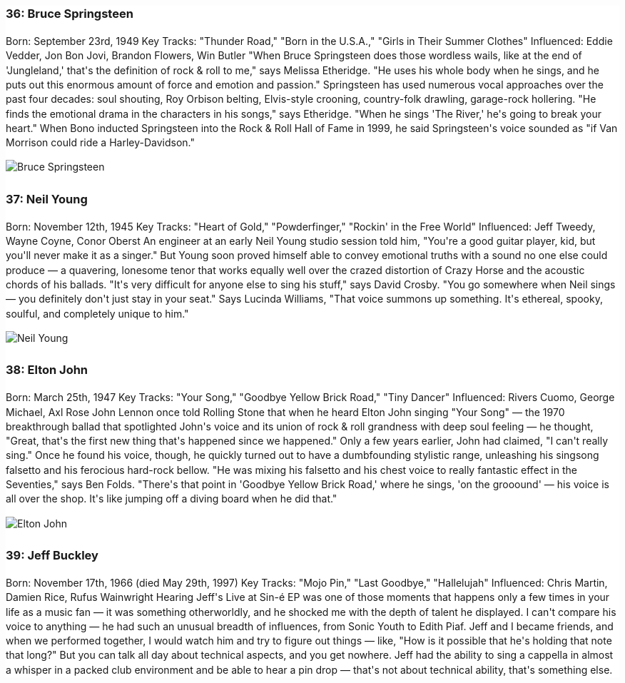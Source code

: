### 36: Bruce Springsteen

Born: September 23rd, 1949
Key Tracks: "Thunder Road," "Born in the U.S.A.," "Girls in Their Summer Clothes"
Influenced: Eddie Vedder, Jon Bon Jovi, Brandon Flowers, Win Butler
"When Bruce Springsteen does those wordless wails, like at the end of 'Jungleland,' that's the definition of rock & roll to me," says Melissa Etheridge. "He uses his whole body when he sings, and he puts out this enormous amount of force and emotion and passion." Springsteen has used numerous vocal approaches over the past four decades: soul shouting, Roy Orbison belting, Elvis-style crooning, country-folk drawling, garage-rock hollering. "He finds the emotional drama in the characters in his songs," says Etheridge. "When he sings 'The River,' he's going to break your heart." When Bono inducted Springsteen into the Rock & Roll Hall of Fame in 1999, he said Springsteen's voice sounded as "if Van Morrison could ride a Harley-Davidson."

![Bruce Springsteen](https://www.rollingstone.com/wp-content/uploads/2018/06/rs-134906-bruce-springsteen.jpg?crop=1260:720&width=1260 "Bruce Springsteen")

### 37: Neil Young

Born: November 12th, 1945
Key Tracks: "Heart of Gold," "Powderfinger," "Rockin' in the Free World"
Influenced: Jeff Tweedy, Wayne Coyne, Conor Oberst
An engineer at an early Neil Young studio session told him, "You're a good guitar player, kid, but you'll never make it as a singer." But Young soon proved himself able to convey emotional truths with a sound no one else could produce — a quavering, lonesome tenor that works equally well over the crazed distortion of Crazy Horse and the acoustic chords of his ballads. "It's very difficult for anyone else to sing his stuff," says David Crosby. "You go somewhere when Neil sings — you definitely don't just stay in your seat." Says Lucinda Williams, "That voice summons up something. It's ethereal, spooky, soulful, and completely unique to him."

![Neil Young](https://www.rollingstone.com/wp-content/uploads/2018/06/rs-134907-neil-young.jpg?crop=1260:720&width=1260 "Neil Young")

### 38: Elton John

Born: March 25th, 1947
Key Tracks: "Your Song," "Goodbye Yellow Brick Road," "Tiny Dancer"
Influenced: Rivers Cuomo, George Michael, Axl Rose
John Lennon once told Rolling Stone that when he heard Elton John singing "Your Song" — the 1970 breakthrough ballad that spotlighted John's voice and its union of rock & roll grandness with deep soul feeling — he thought, "Great, that's the first new thing that's happened since we happened." Only a few years earlier, John had claimed, "I can't really sing." Once he found his voice, though, he quickly turned out to have a dumbfounding stylistic range, unleashing his singsong falsetto and his ferocious hard-rock bellow. "He was mixing his falsetto and his chest voice to really fantastic effect in the Seventies," says Ben Folds. "There's that point in 'Goodbye Yellow Brick Road,' where he sings, 'on the grooound' — his voice is all over the shop. It's like jumping off a diving board when he did that."

![Elton John](https://www.rollingstone.com/wp-content/uploads/2018/06/rs-134908-elton-john.jpg?crop=1260:720&width=1260 "Elton John")

### 39: Jeff Buckley

Born: November 17th, 1966 (died May 29th, 1997)
Key Tracks: "Mojo Pin," "Last Goodbye," "Hallelujah"
Influenced: Chris Martin, Damien Rice, Rufus Wainwright
Hearing Jeff's Live at Sin-é EP was one of those moments that happens only a few times in your life as a music fan — it was something otherworldly, and he shocked me with the depth of talent he displayed. I can't compare his voice to anything — he had such an unusual breadth of influences, from Sonic Youth to Edith Piaf. Jeff and I became friends, and when we performed together, I would watch him and try to figure out things — like, "How is it possible that he's holding that note that long?" 
But you can talk all day about technical aspects, and you get nowhere. Jeff had the ability to sing a cappella in almost a whisper in a packed club environment and be able to hear a pin drop — that's not about technical ability, that's something else. 